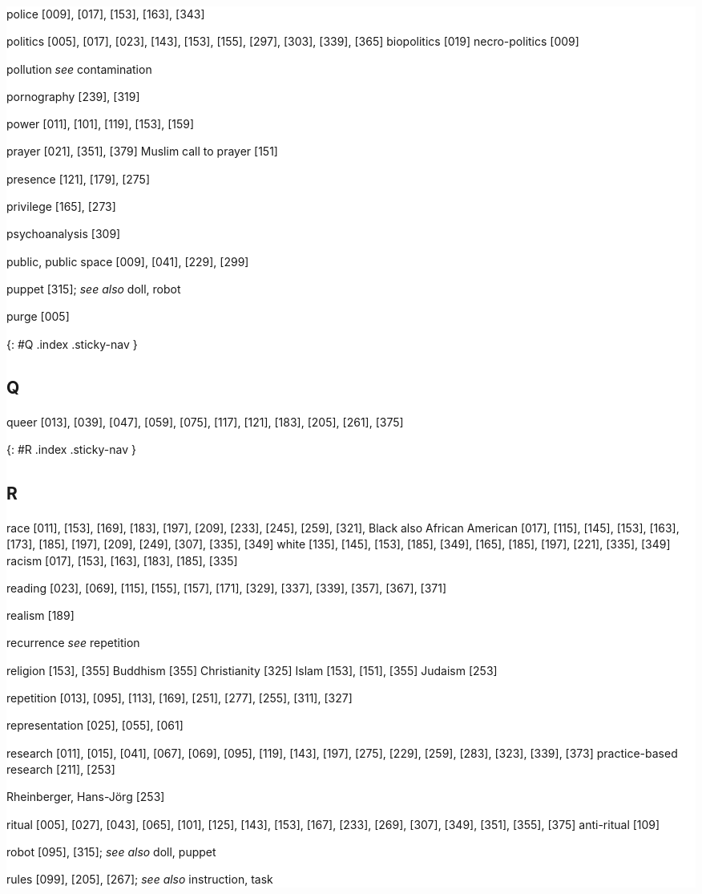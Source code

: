 police [009], [017], [153], [163], [343]

politics [005], [017], [023], [143], [153], [155], [297], [303], [339], [365] biopolitics [019] necro-politics [009]

pollution _see_ contamination

pornography [239], [319]

power [011], [101], [119], [153], [159]

prayer [021], [351], [379] Muslim call to prayer [151]

presence [121], [179], [275]

privilege [165], [273]

psychoanalysis [309]

public, public space [009], [041], [229], [299]

puppet [315]; _see also_ doll, robot

purge [005]

{: #Q .index .sticky-nav }
## Q

queer [013], [039], [047], [059], [075], [117], [121], [183], [205], [261], [375]

{: #R .index .sticky-nav }
## R

race [011], [153], [169], [183], [197], [209], [233], [245], [259], [321], Black also African American [017], [115], [145], [153], [163], [173], [185], [197], [209], [249], [307], [335], [349] white [135], [145], [153], [185], [349], [165], [185], [197], [221], [335], [349] racism [017], [153], [163], [183], [185], [335]

reading [023], [069], [115], [155], [157], [171], [329], [337], [339], [357], [367], [371]

realism [189]

recurrence _see_ repetition

religion [153], [355] Buddhism [355] Christianity [325] Islam [153], [151], [355] Judaism [253]

repetition [013], [095], [113], [169], [251], [277], [255], [311], [327]

representation [025], [055], [061]

research [011], [015], [041], [067], [069], [095], [119], [143], [197], [275], [229], [259], [283], [323], [339], [373] practice-based research [211], [253]

Rheinberger, Hans-Jörg [253]

ritual [005], [027], [043], [065], [101], [125], [143], [153], [167], [233], [269], [307], [349], [351], [355], [375] anti-ritual [109]

robot [095], [315]; _see also_ doll, puppet

rules [099], [205], [267]; _see also_ instruction, task
